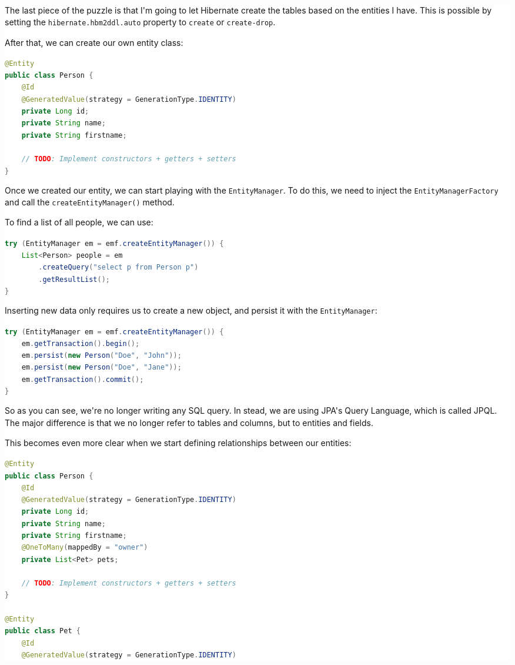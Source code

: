 The last piece of the puzzle is that I'm going to let Hibernate create the tables based on the entities I have.
This is possible by setting the `hibernate.hbm2ddl.auto` property to `create` or `create-drop`.

After that, we can create our own entity class:

```java
@Entity
public class Person {
    @Id
    @GeneratedValue(strategy = GenerationType.IDENTITY)
    private Long id;
    private String name;
    private String firstname;
    
    // TODO: Implement constructors + getters + setters
}
```

Once we created our entity, we can start playing with the `EntityManager`.
To do this, we need to inject the `EntityManagerFactory` and call the `createEntityManager()` method.

To find a list of all people, we can use:

```java
try (EntityManager em = emf.createEntityManager()) {
    List<Person> people = em
        .createQuery("select p from Person p")
        .getResultList();
}
```

Inserting new data only requires us to create a new object, and persist it with the `EntityManager`:

```java
try (EntityManager em = emf.createEntityManager()) {
    em.getTransaction().begin();
    em.persist(new Person("Doe", "John"));
    em.persist(new Person("Doe", "Jane"));
    em.getTransaction().commit();
}
```

So as you can see, we're no longer writing any SQL query.
In stead, we are using JPA's Query Language, which is called JPQL.
The major difference is that we no longer refer to tables and columns, but to entities and fields.

This becomes even more clear when we start defining relationships between our entities:

```java
@Entity
public class Person {
    @Id
    @GeneratedValue(strategy = GenerationType.IDENTITY)
    private Long id;
    private String name;
    private String firstname;
    @OneToMany(mappedBy = "owner")
    private List<Pet> pets;
    
    // TODO: Implement constructors + getters + setters
}

@Entity
public class Pet {
    @Id
    @GeneratedValue(strategy = GenerationType.IDENTITY)
```